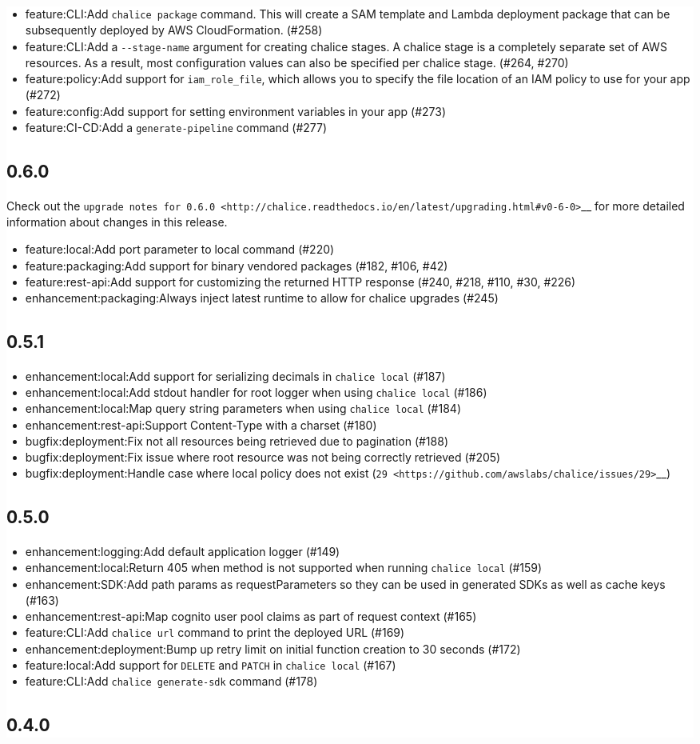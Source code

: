 * feature:CLI:Add ``chalice package`` command.  This will
create a SAM template and Lambda deployment package that
can be subsequently deployed by AWS CloudFormation. (#258)
* feature:CLI:Add a ``--stage-name`` argument for creating chalice stages.
A chalice stage is a completely separate set of AWS resources.
As a result, most configuration values can also be specified
per chalice stage. (#264, #270)
* feature:policy:Add support for ``iam_role_file``, which allows you to
specify the file location of an IAM policy to use for your app (#272)
* feature:config:Add support for setting environment variables in your app (#273)
* feature:CI-CD:Add a ``generate-pipeline`` command (#277)

## 0.6.0

Check out the `upgrade notes for 0.6.0
<http://chalice.readthedocs.io/en/latest/upgrading.html#v0-6-0>`__
for more detailed information about changes in this release.



* feature:local:Add port parameter to local command (#220)
* feature:packaging:Add support for binary vendored packages (#182, #106, #42)
* feature:rest-api:Add support for customizing the returned HTTP response (#240, #218, #110, #30, #226)
* enhancement:packaging:Always inject latest runtime to allow for chalice upgrades (#245)

## 0.5.1


* enhancement:local:Add support for serializing decimals in ``chalice local`` (#187)
* enhancement:local:Add stdout handler for root logger when using ``chalice local`` (#186)
* enhancement:local:Map query string parameters when using ``chalice local`` (#184)
* enhancement:rest-api:Support Content-Type with a charset (#180)
* bugfix:deployment:Fix not all resources being retrieved due to pagination (#188)
* bugfix:deployment:Fix issue where root resource was not being correctly retrieved (#205)
* bugfix:deployment:Handle case where local policy does not exist
(`29 <https://github.com/awslabs/chalice/issues/29>`__)

## 0.5.0


* enhancement:logging:Add default application logger (#149)
* enhancement:local:Return 405 when method is not supported when running
``chalice local`` (#159)
* enhancement:SDK:Add path params as requestParameters so they can be used
in generated SDKs as well as cache keys (#163)
* enhancement:rest-api:Map cognito user pool claims as part of request context (#165)
* feature:CLI:Add ``chalice url`` command to print the deployed URL (#169)
* enhancement:deployment:Bump up retry limit on initial function creation to 30 seconds (#172)
* feature:local:Add support for ``DELETE`` and ``PATCH`` in ``chalice local`` (#167)
* feature:CLI:Add ``chalice generate-sdk`` command (#178)

## 0.4.0
